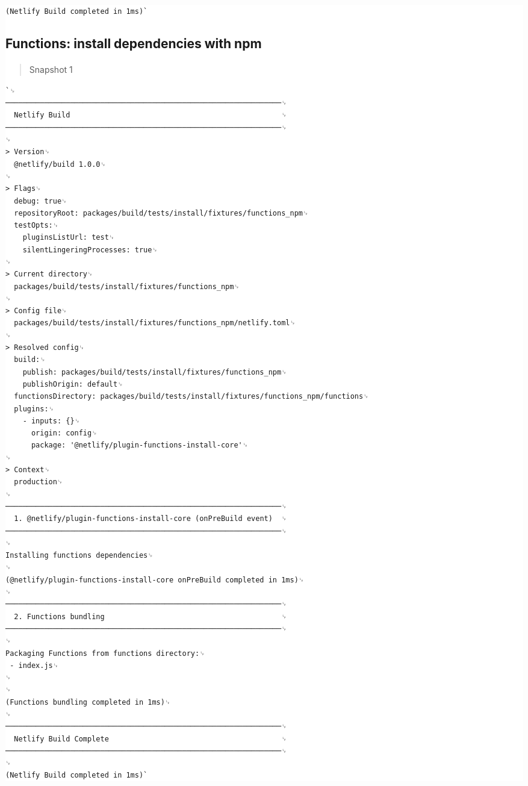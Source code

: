     (Netlify Build completed in 1ms)`

## Functions: install dependencies with npm

> Snapshot 1

    `␊
    ────────────────────────────────────────────────────────────────␊
      Netlify Build                                                 ␊
    ────────────────────────────────────────────────────────────────␊
    ␊
    > Version␊
      @netlify/build 1.0.0␊
    ␊
    > Flags␊
      debug: true␊
      repositoryRoot: packages/build/tests/install/fixtures/functions_npm␊
      testOpts:␊
        pluginsListUrl: test␊
        silentLingeringProcesses: true␊
    ␊
    > Current directory␊
      packages/build/tests/install/fixtures/functions_npm␊
    ␊
    > Config file␊
      packages/build/tests/install/fixtures/functions_npm/netlify.toml␊
    ␊
    > Resolved config␊
      build:␊
        publish: packages/build/tests/install/fixtures/functions_npm␊
        publishOrigin: default␊
      functionsDirectory: packages/build/tests/install/fixtures/functions_npm/functions␊
      plugins:␊
        - inputs: {}␊
          origin: config␊
          package: '@netlify/plugin-functions-install-core'␊
    ␊
    > Context␊
      production␊
    ␊
    ────────────────────────────────────────────────────────────────␊
      1. @netlify/plugin-functions-install-core (onPreBuild event)  ␊
    ────────────────────────────────────────────────────────────────␊
    ␊
    Installing functions dependencies␊
    ␊
    (@netlify/plugin-functions-install-core onPreBuild completed in 1ms)␊
    ␊
    ────────────────────────────────────────────────────────────────␊
      2. Functions bundling                                         ␊
    ────────────────────────────────────────────────────────────────␊
    ␊
    Packaging Functions from functions directory:␊
     - index.js␊
    ␊
    ␊
    (Functions bundling completed in 1ms)␊
    ␊
    ────────────────────────────────────────────────────────────────␊
      Netlify Build Complete                                        ␊
    ────────────────────────────────────────────────────────────────␊
    ␊
    (Netlify Build completed in 1ms)`
